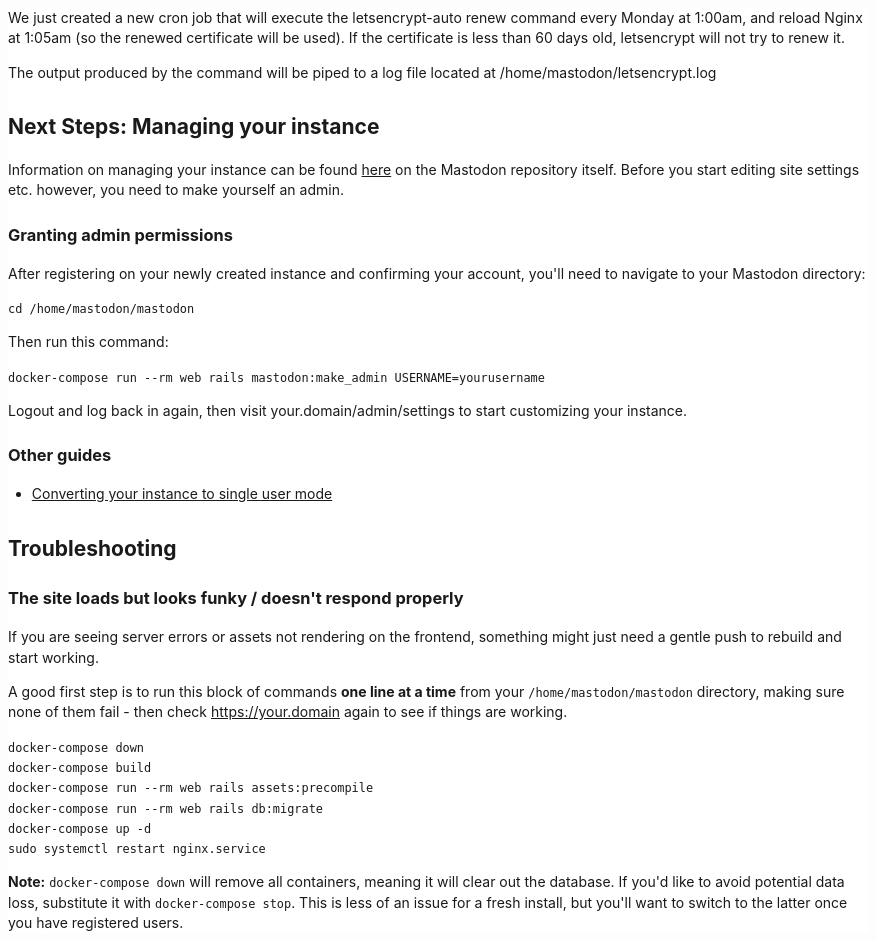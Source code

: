We just created a new cron job that will execute the letsencrypt-auto renew command every Monday at 1:00am, and reload Nginx at 1:05am (so the renewed certificate will be used). If the certificate is less than 60 days old, letsencrypt will not try to renew it.

The output produced by the command will be piped to a log file located at /home/mastodon/letsencrypt.log

## Next Steps: Managing your instance

Information on managing your instance can be found [here](https://github.com/tootsuite/mastodon/blob/master/docs/Running-Mastodon/Administration-guide.md) on the Mastodon repository itself. Before you start editing site settings etc. however, you need to make yourself an admin. 

### Granting admin permissions

After registering on your newly created instance and confirming your account, you'll need to navigate to your Mastodon directory:

`cd /home/mastodon/mastodon`

Then run this command:

`docker-compose run --rm web rails mastodon:make_admin USERNAME=yourusername`

Logout and log back in again, then visit your.domain/admin/settings to start customizing your instance.

### Other guides

- [Converting your instance to single user mode](https://github.com/ummjackson/mastodon-guide/blob/master/single-user-mode.md)

## Troubleshooting

### The site loads but looks funky / doesn't respond properly

If you are seeing server errors or assets not rendering on the frontend, something might just need a gentle push to rebuild and start working. 

A good first step is to run this block of commands **one line at a time** from your `/home/mastodon/mastodon` directory, making sure none of them fail - then check https://your.domain again to see if things are working.

```
docker-compose down
docker-compose build
docker-compose run --rm web rails assets:precompile
docker-compose run --rm web rails db:migrate
docker-compose up -d
sudo systemctl restart nginx.service
```

**Note:** `docker-compose down` will remove all containers, meaning it will clear out the database. If you'd like to avoid potential data loss, substitute it with `docker-compose stop`. This is less of an issue for a fresh install, but you'll want to switch to the latter once you have registered users.
